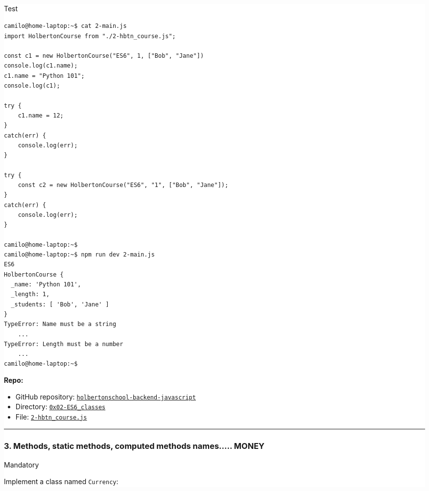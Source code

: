 Test

    camilo@home-laptop:~$ cat 2-main.js
    import HolbertonCourse from "./2-hbtn_course.js";
    
    const c1 = new HolbertonCourse("ES6", 1, ["Bob", "Jane"])
    console.log(c1.name);
    c1.name = "Python 101";
    console.log(c1);
    
    try {
        c1.name = 12;
    } 
    catch(err) {
        console.log(err);
    }
    
    try {
        const c2 = new HolbertonCourse("ES6", "1", ["Bob", "Jane"]);
    }
    catch(err) {
        console.log(err);
    }
    
    camilo@home-laptop:~$ 
    camilo@home-laptop:~$ npm run dev 2-main.js 
    ES6
    HolbertonCourse {
      _name: 'Python 101',
      _length: 1,
      _students: [ 'Bob', 'Jane' ]
    }
    TypeError: Name must be a string
        ...
    TypeError: Length must be a number
        ...
    camilo@home-laptop:~$ 
    

**Repo:**

*   GitHub repository: [`holbertonschool-backend-javascript`](https://github.com/jbocane6/holbertonschool-backend-javascript)
*   Directory: [`0x02-ES6_classes`](https://github.com/jbocane6/holbertonschool-backend-javascript/tree/master/0x02-ES6_classes)
*   File: [`2-hbtn_course.js`](https://github.com/jbocane6/holbertonschool-backend-javascript/blob/master/0x02-ES6_classes/2-hbtn_course.js)

-----
### 3\. Methods, static methods, computed methods names..... MONEY

Mandatory

Implement a class named `Currency`:
